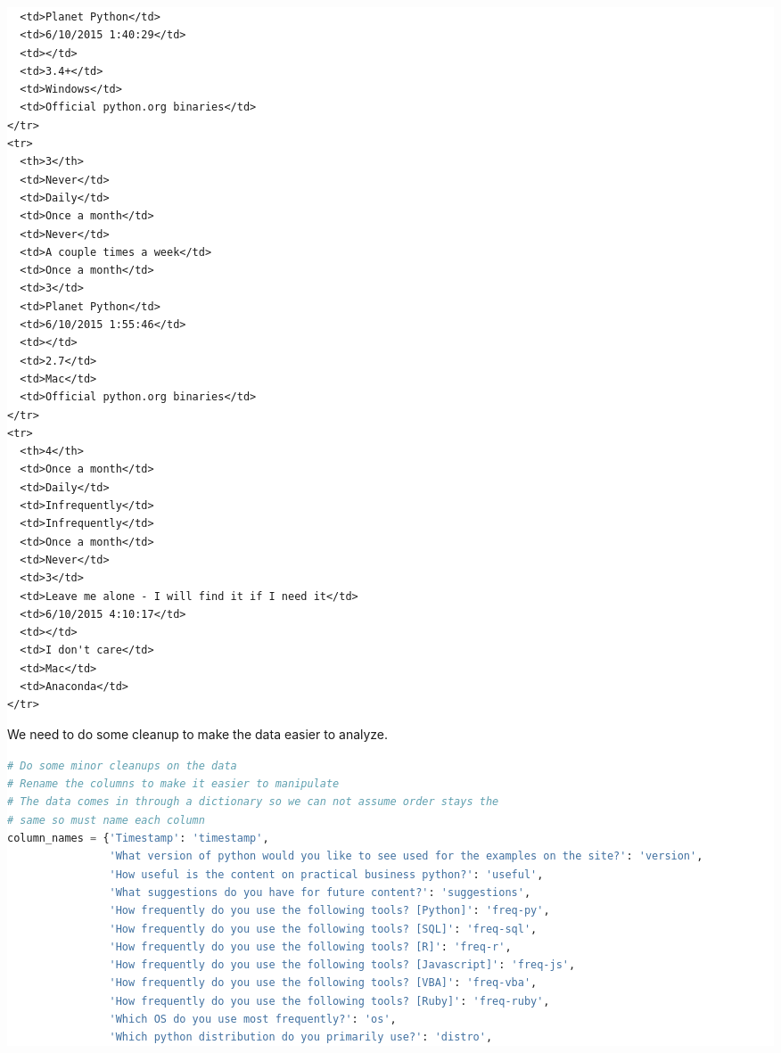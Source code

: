       <td>Planet Python</td>
      <td>6/10/2015 1:40:29</td>
      <td></td>
      <td>3.4+</td>
      <td>Windows</td>
      <td>Official python.org binaries</td>
    </tr>
    <tr>
      <th>3</th>
      <td>Never</td>
      <td>Daily</td>
      <td>Once a month</td>
      <td>Never</td>
      <td>A couple times a week</td>
      <td>Once a month</td>
      <td>3</td>
      <td>Planet Python</td>
      <td>6/10/2015 1:55:46</td>
      <td></td>
      <td>2.7</td>
      <td>Mac</td>
      <td>Official python.org binaries</td>
    </tr>
    <tr>
      <th>4</th>
      <td>Once a month</td>
      <td>Daily</td>
      <td>Infrequently</td>
      <td>Infrequently</td>
      <td>Once a month</td>
      <td>Never</td>
      <td>3</td>
      <td>Leave me alone - I will find it if I need it</td>
      <td>6/10/2015 4:10:17</td>
      <td></td>
      <td>I don't care</td>
      <td>Mac</td>
      <td>Anaconda</td>
    </tr>
  </tbody>
</table>
</div>



We need to do some cleanup to make the data easier to analyze.


```python
# Do some minor cleanups on the data
# Rename the columns to make it easier to manipulate
# The data comes in through a dictionary so we can not assume order stays the
# same so must name each column
column_names = {'Timestamp': 'timestamp',
                'What version of python would you like to see used for the examples on the site?': 'version',
                'How useful is the content on practical business python?': 'useful',
                'What suggestions do you have for future content?': 'suggestions',
                'How frequently do you use the following tools? [Python]': 'freq-py',
                'How frequently do you use the following tools? [SQL]': 'freq-sql',
                'How frequently do you use the following tools? [R]': 'freq-r',
                'How frequently do you use the following tools? [Javascript]': 'freq-js',
                'How frequently do you use the following tools? [VBA]': 'freq-vba',
                'How frequently do you use the following tools? [Ruby]': 'freq-ruby',
                'Which OS do you use most frequently?': 'os',
                'Which python distribution do you primarily use?': 'distro',
```
